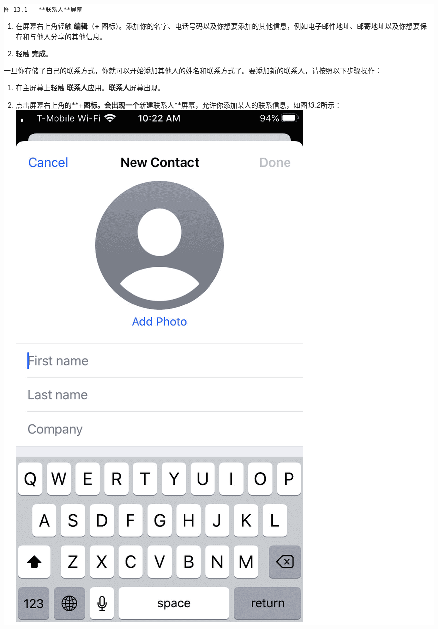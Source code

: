     图 13.1 – **联系人**屏幕

1.  在屏幕右上角轻触 **编辑**（**+** 图标）。添加你的名字、电话号码以及你想要添加的其他信息，例如电子邮件地址、邮寄地址以及你想要保存和与他人分享的其他信息。

1.  轻触 **完成**。

一旦你存储了自己的联系方式，你就可以开始添加其他人的姓名和联系方式了。要添加新的联系人，请按照以下步骤操作：

1.  在主屏幕上轻触 **联系人**应用。**联系人**屏幕出现。

1.  点击屏幕右上角的**+**图标。会出现一个**新建联系人**屏幕，允许你添加某人的联系信息，如图*13.2*所示：![图 13.2 – 新建联系人屏幕    ](img/Figure_13.02_B14100.jpg)
